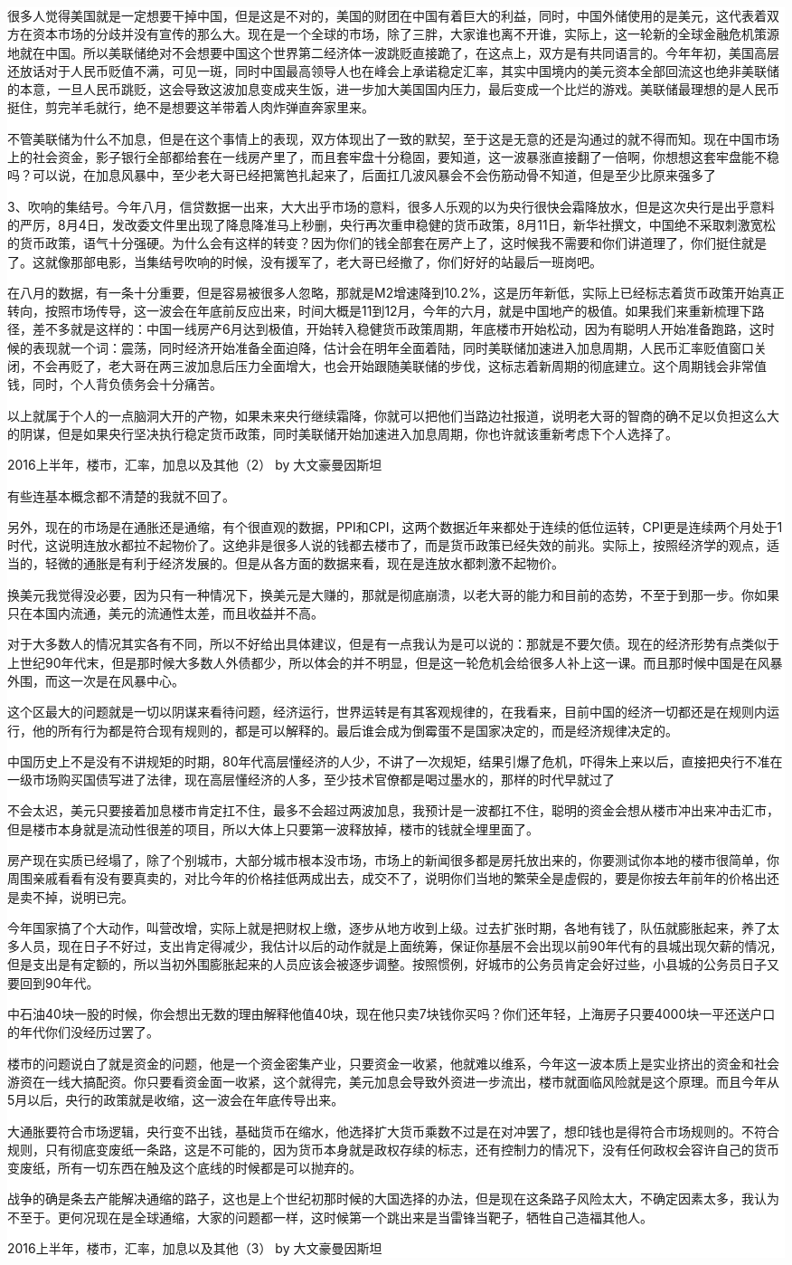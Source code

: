很多人觉得美国就是一定想要干掉中国，但是这是不对的，美国的财团在中国有着巨大的利益，同时，中国外储使用的是美元，这代表着双方在资本市场的分歧并没有宣传的那么大。现在是一个全球的市场，除了三胖，大家谁也离不开谁，实际上，这一轮新的全球金融危机策源地就在中国。所以美联储绝对不会想要中国这个世界第二经济体一波跳贬直接跪了，在这点上，双方是有共同语言的。今年年初，美国高层还放话对于人民币贬值不满，可见一斑，同时中国最高领导人也在峰会上承诺稳定汇率，其实中国境内的美元资本全部回流这也绝非美联储的本意，一旦人民币跳贬，这会导致这波加息变成夹生饭，进一步加大美国国内压力，最后变成一个比烂的游戏。美联储最理想的是人民币挺住，剪完羊毛就行，绝不是想要这羊带着人肉炸弹直奔家里来。

不管美联储为什么不加息，但是在这个事情上的表现，双方体现出了一致的默契，至于这是无意的还是沟通过的就不得而知。现在中国市场上的社会资金，影子银行全部都给套在一线房产里了，而且套牢盘十分稳固，要知道，这一波暴涨直接翻了一倍啊，你想想这套牢盘能不稳吗？可以说，在加息风暴中，至少老大哥已经把篱笆扎起来了，后面扛几波风暴会不会伤筋动骨不知道，但是至少比原来强多了

3、吹响的集结号。今年八月，信贷数据一出来，大大出乎市场的意料，很多人乐观的以为央行很快会霜降放水，但是这次央行是出乎意料的严厉，8月4日，发改委文件里出现了降息降准马上秒删，央行再次重申稳健的货币政策，8月11日，新华社撰文，中国绝不采取刺激宽松的货币政策，语气十分强硬。为什么会有这样的转变？因为你们的钱全部套在房产上了，这时候我不需要和你们讲道理了，你们挺住就是了。这就像那部电影，当集结号吹响的时候，没有援军了，老大哥已经撤了，你们好好的站最后一班岗吧。

在八月的数据，有一条十分重要，但是容易被很多人忽略，那就是M2增速降到10.2%，这是历年新低，实际上已经标志着货币政策开始真正转向，按照市场传导，这一波会在年底前反应出来，时间大概是11到12月，今年的六月，就是中国地产的极值。如果我们来重新梳理下路径，差不多就是这样的：中国一线房产6月达到极值，开始转入稳健货币政策周期，年底楼市开始松动，因为有聪明人开始准备跑路，这时候的表现就一个词：震荡，同时经济开始准备全面迫降，估计会在明年全面着陆，同时美联储加速进入加息周期，人民币汇率贬值窗口关闭，不会再贬了，老大哥在两三波加息后压力全面增大，也会开始跟随美联储的步伐，这标志着新周期的彻底建立。这个周期钱会非常值钱，同时，个人背负债务会十分痛苦。

以上就属于个人的一点脑洞大开的产物，如果未来央行继续霜降，你就可以把他们当路边社报道，说明老大哥的智商的确不足以负担这么大的阴谋，但是如果央行坚决执行稳定货币政策，同时美联储开始加速进入加息周期，你也许就该重新考虑下个人选择了。

2016上半年，楼市，汇率，加息以及其他（2）
by 大文豪曼因斯坦

有些连基本概念都不清楚的我就不回了。

另外，现在的市场是在通胀还是通缩，有个很直观的数据，PPI和CPI，这两个数据近年来都处于连续的低位运转，CPI更是连续两个月处于1时代，这说明连放水都拉不起物价了。这绝非是很多人说的钱都去楼市了，而是货币政策已经失效的前兆。实际上，按照经济学的观点，适当的，轻微的通胀是有利于经济发展的。但是从各方面的数据来看，现在是连放水都刺激不起物价。

换美元我觉得没必要，因为只有一种情况下，换美元是大赚的，那就是彻底崩溃，以老大哥的能力和目前的态势，不至于到那一步。你如果只在本国内流通，美元的流通性太差，而且收益并不高。

对于大多数人的情况其实各有不同，所以不好给出具体建议，但是有一点我认为是可以说的：那就是不要欠债。现在的经济形势有点类似于上世纪90年代末，但是那时候大多数人外债都少，所以体会的并不明显，但是这一轮危机会给很多人补上这一课。而且那时候中国是在风暴外围，而这一次是在风暴中心。

这个区最大的问题就是一切以阴谋来看待问题，经济运行，世界运转是有其客观规律的，在我看来，目前中国的经济一切都还是在规则内运行，他的所有行为都是符合现有规则的，都是可以解释的。最后谁会成为倒霉蛋不是国家决定的，而是经济规律决定的。

中国历史上不是没有不讲规矩的时期，80年代高层懂经济的人少，不讲了一次规矩，结果引爆了危机，吓得朱上来以后，直接把央行不准在一级市场购买国债写进了法律，现在高层懂经济的人多，至少技术官僚都是喝过墨水的，那样的时代早就过了

不会太迟，美元只要接着加息楼市肯定扛不住，最多不会超过两波加息，我预计是一波都扛不住，聪明的资金会想从楼市冲出来冲击汇市，但是楼市本身就是流动性很差的项目，所以大体上只要第一波释放掉，楼市的钱就全埋里面了。

房产现在实质已经塌了，除了个别城市，大部分城市根本没市场，市场上的新闻很多都是房托放出来的，你要测试你本地的楼市很简单，你周围亲戚看看有没有要真卖的，对比今年的价格挂低两成出去，成交不了，说明你们当地的繁荣全是虚假的，要是你按去年前年的价格出还是卖不掉，说明已完。

今年国家搞了个大动作，叫营改增，实际上就是把财权上缴，逐步从地方收到上级。过去扩张时期，各地有钱了，队伍就膨胀起来，养了太多人员，现在日子不好过，支出肯定得减少，我估计以后的动作就是上面统筹，保证你基层不会出现以前90年代有的县城出现欠薪的情况，但是支出是有定额的，所以当初外围膨胀起来的人员应该会被逐步调整。按照惯例，好城市的公务员肯定会好过些，小县城的公务员日子又要回到90年代。

中石油40块一股的时候，你会想出无数的理由解释他值40块，现在他只卖7块钱你买吗？你们还年轻，上海房子只要4000块一平还送户口的年代你们没经历过罢了。

楼市的问题说白了就是资金的问题，他是一个资金密集产业，只要资金一收紧，他就难以维系，今年这一波本质上是实业挤出的资金和社会游资在一线大搞配资。你只要看资金面一收紧，这个就得完，美元加息会导致外资进一步流出，楼市就面临风险就是这个原理。而且今年从5月以后，央行的政策就是收缩，这一波会在年底传导出来。

大通胀要符合市场逻辑，央行变不出钱，基础货币在缩水，他选择扩大货币乘数不过是在对冲罢了，想印钱也是得符合市场规则的。不符合规则，只有彻底变废纸一条路，这是不可能的，因为货币本身就是政权存续的标志，还有控制力的情况下，没有任何政权会容许自己的货币变废纸，所有一切东西在触及这个底线的时候都是可以抛弃的。

战争的确是条去产能解决通缩的路子，这也是上个世纪初那时候的大国选择的办法，但是现在这条路子风险太大，不确定因素太多，我认为不至于。更何况现在是全球通缩，大家的问题都一样，这时候第一个跳出来是当雷锋当靶子，牺牲自己造福其他人。

2016上半年，楼市，汇率，加息以及其他（3）
by 大文豪曼因斯坦
